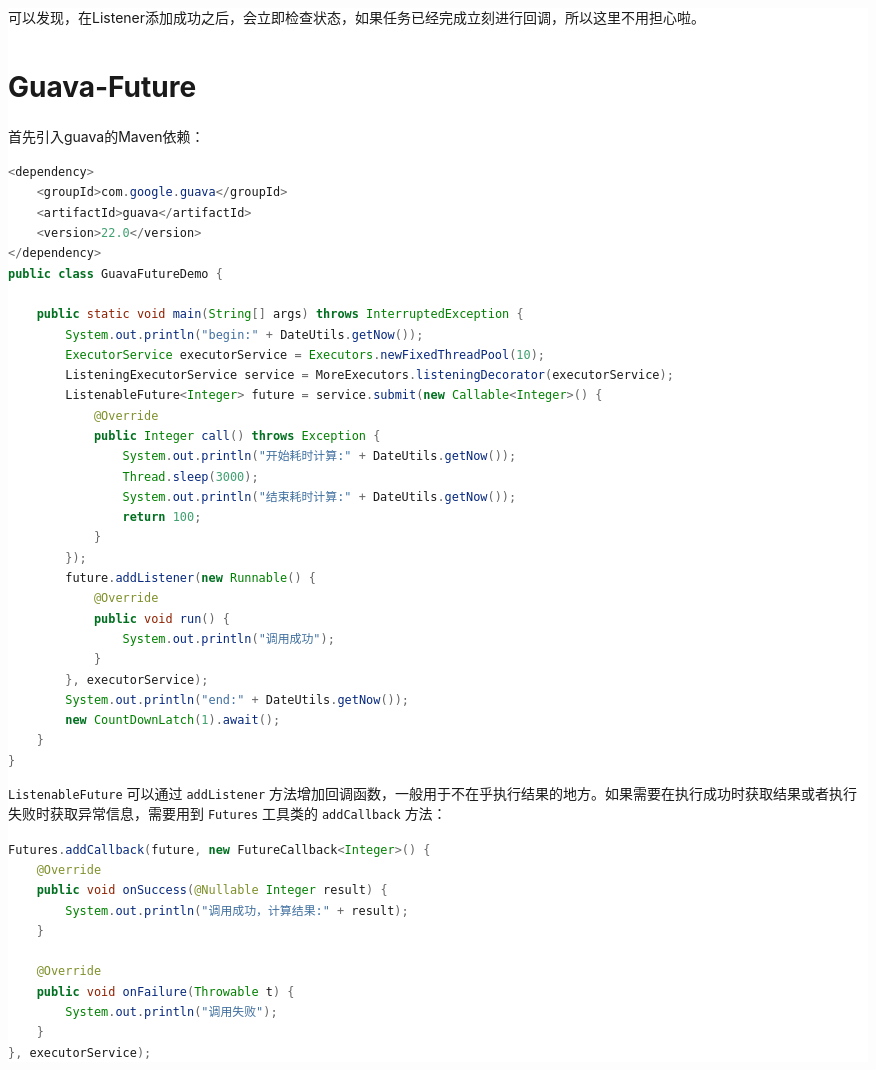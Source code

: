 可以发现，在Listener添加成功之后，会立即检查状态，如果任务已经完成立刻进行回调，所以这里不用担心啦。

# Guava-Future

首先引入guava的Maven依赖：

```java
<dependency>
    <groupId>com.google.guava</groupId>
    <artifactId>guava</artifactId>
    <version>22.0</version>
</dependency>
public class GuavaFutureDemo {

    public static void main(String[] args) throws InterruptedException {
        System.out.println("begin:" + DateUtils.getNow());
        ExecutorService executorService = Executors.newFixedThreadPool(10);
        ListeningExecutorService service = MoreExecutors.listeningDecorator(executorService);
        ListenableFuture<Integer> future = service.submit(new Callable<Integer>() {
            @Override
            public Integer call() throws Exception {
                System.out.println("开始耗时计算:" + DateUtils.getNow());
                Thread.sleep(3000);
                System.out.println("结束耗时计算:" + DateUtils.getNow());
                return 100;
            }
        });
        future.addListener(new Runnable() {
            @Override
            public void run() {
                System.out.println("调用成功");
            }
        }, executorService);
        System.out.println("end:" + DateUtils.getNow());
        new CountDownLatch(1).await();
    }
}
```

`ListenableFuture` 可以通过 `addListener` 方法增加回调函数，一般用于不在乎执行结果的地方。如果需要在执行成功时获取结果或者执行失败时获取异常信息，需要用到 `Futures` 工具类的 `addCallback` 方法：

```java
Futures.addCallback(future, new FutureCallback<Integer>() {
    @Override
    public void onSuccess(@Nullable Integer result) {
        System.out.println("调用成功，计算结果:" + result);
    }

    @Override
    public void onFailure(Throwable t) {
        System.out.println("调用失败");
    }
}, executorService);
```
